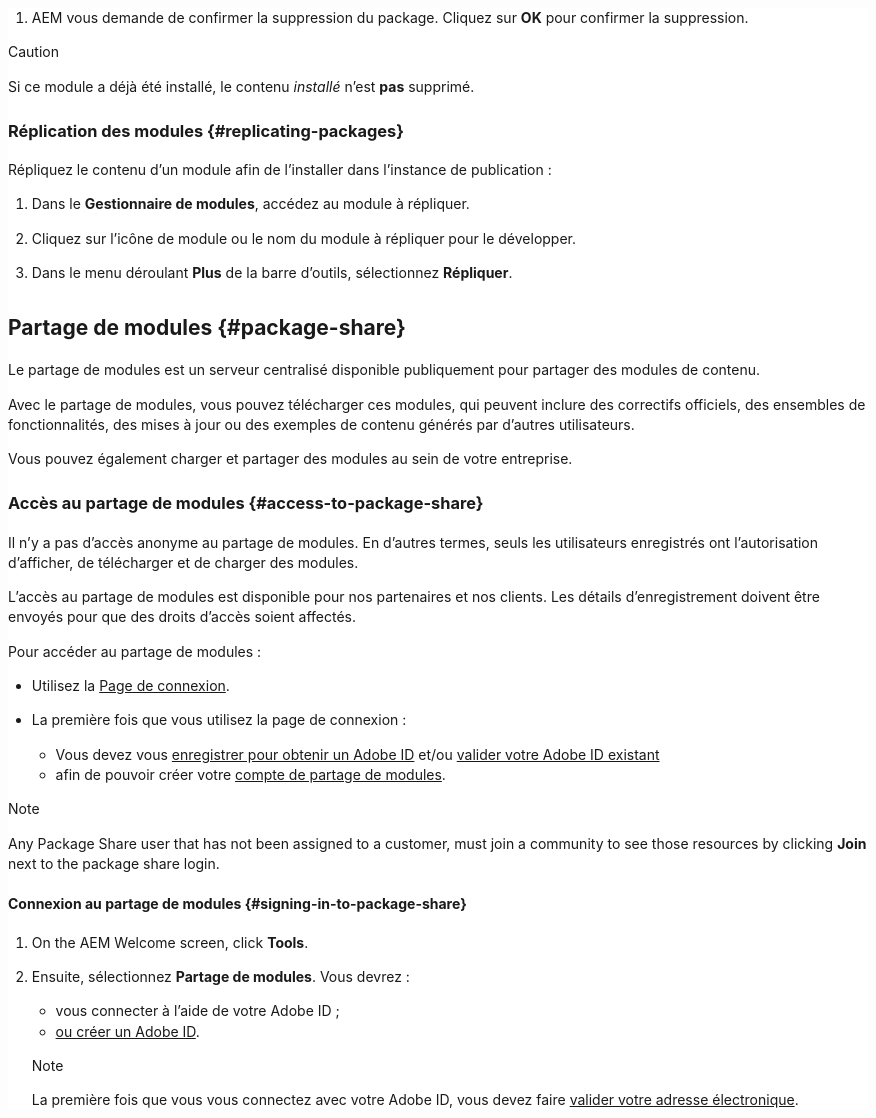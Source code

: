 1. AEM vous demande de confirmer la suppression du package. Cliquez sur **OK** pour confirmer la suppression.

>[!CAUTION]
>
>Si ce module a déjà été installé, le contenu *installé* n’est **pas** supprimé.

### Réplication des modules {#replicating-packages}

Répliquez le contenu d’un module afin de l’installer dans l’instance de publication :

1. Dans le **Gestionnaire de modules**, accédez au module à répliquer.

1. Cliquez sur l’icône de module ou le nom du module à répliquer pour le développer.
1. Dans le menu déroulant **Plus** de la barre d’outils, sélectionnez **Répliquer**.

## Partage de modules {#package-share}

Le partage de modules est un serveur centralisé disponible publiquement pour partager des modules de contenu.

Avec le partage de modules, vous pouvez télécharger ces modules, qui peuvent inclure des correctifs officiels, des ensembles de fonctionnalités, des mises à jour ou des exemples de contenu générés par d’autres utilisateurs.

Vous pouvez également charger et partager des modules au sein de votre entreprise.

### Accès au partage de modules {#access-to-package-share}

Il n’y a pas d’accès anonyme au partage de modules. En d’autres termes, seuls les utilisateurs enregistrés ont l’autorisation d’afficher, de télécharger et de charger des modules.

L’accès au partage de modules est disponible pour nos partenaires et nos clients. Les détails d’enregistrement doivent être envoyés pour que des droits d’accès soient affectés.

Pour accéder au partage de modules :

* Utilisez la [Page de connexion](#signing-in-to-package-share).
* La première fois que vous utilisez la page de connexion :

   * Vous devez vous [enregistrer pour obtenir un Adobe ID](#registering-for-package-share) et/ou [valider votre Adobe ID existant](#validating-your-adobe-id)
   * afin de pouvoir créer votre [compte de partage de modules](#package-share-account).

>[!NOTE]
>
>Any Package Share user that has not been assigned to a customer, must join a community to see those resources by clicking **Join** next to the package share login.

#### Connexion au partage de modules {#signing-in-to-package-share}

1. On the AEM Welcome screen, click **Tools**.
1. Ensuite, sélectionnez **Partage de modules**. Vous devrez :

   * vous connecter à l’aide de votre Adobe ID ;
   * [ou créer un Adobe ID](#registering-for-package-share).
   >[!NOTE]
   >
   >La première fois que vous vous connectez avec votre Adobe ID, vous devez faire [valider votre adresse électronique](#validating-your-adobe-id).

